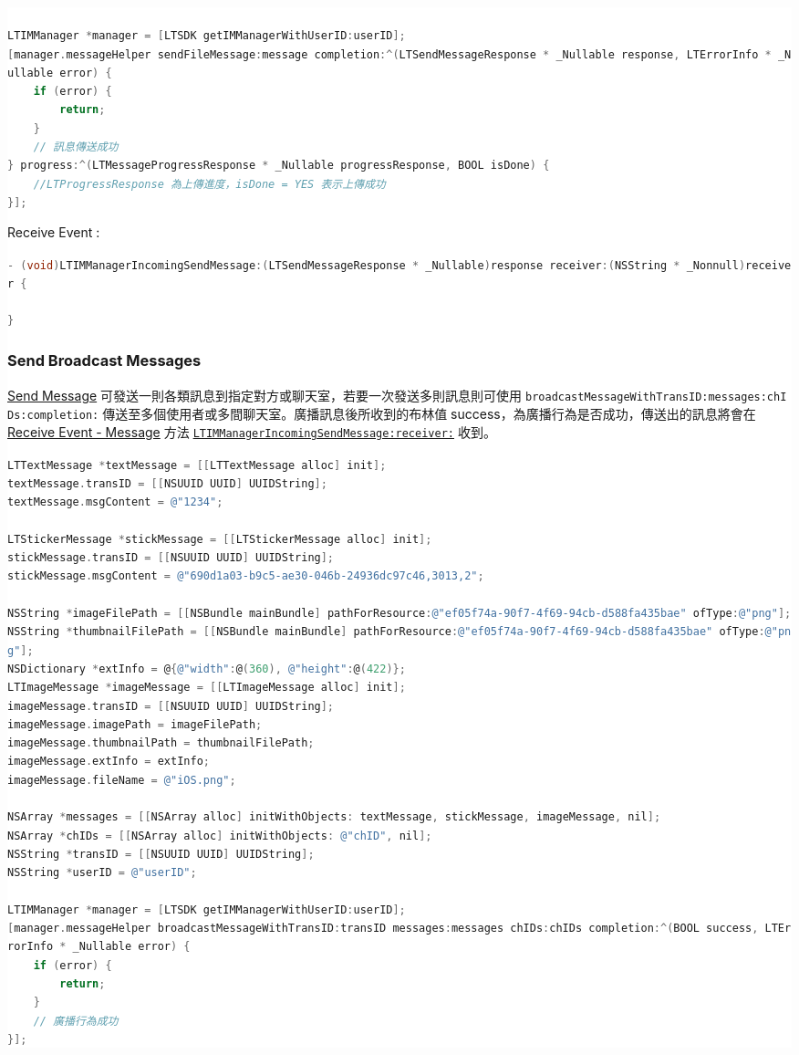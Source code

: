 ```objectivec

LTIMManager *manager = [LTSDK getIMManagerWithUserID:userID];
[manager.messageHelper sendFileMessage:message completion:^(LTSendMessageResponse * _Nullable response, LTErrorInfo * _Nullable error) {
    if (error) {
        return;
    }
    // 訊息傳送成功
} progress:^(LTMessageProgressResponse * _Nullable progressResponse, BOOL isDone) {
    //LTProgressResponse 為上傳進度，isDone = YES 表示上傳成功
}];
```

Receive Event :

```objectivec
- (void)LTIMManagerIncomingSendMessage:(LTSendMessageResponse * _Nullable)response receiver:(NSString * _Nonnull)receiver {

}
```

### Send Broadcast Messages

[Send Message](#send_message) 可發送一則各類訊息到指定對方或聊天室，若要一次發送多則訊息則可使用 `broadcastMessageWithTransID:messages:chIDs:completion:` 傳送至多個使用者或多間聊天室。廣播訊息後所收到的布林值 success，為廣播行為是否成功，傳送出的訊息將會在 [Receive Event - Message](#message-2) 方法 [`LTIMManagerIncomingSendMessage:receiver:`](#message-2) 收到。

```objectivec
LTTextMessage *textMessage = [[LTTextMessage alloc] init];
textMessage.transID = [[NSUUID UUID] UUIDString];
textMessage.msgContent = @"1234";

LTStickerMessage *stickMessage = [[LTStickerMessage alloc] init];
stickMessage.transID = [[NSUUID UUID] UUIDString];
stickMessage.msgContent = @"690d1a03-b9c5-ae30-046b-24936dc97c46,3013,2";

NSString *imageFilePath = [[NSBundle mainBundle] pathForResource:@"ef05f74a-90f7-4f69-94cb-d588fa435bae" ofType:@"png"];
NSString *thumbnailFilePath = [[NSBundle mainBundle] pathForResource:@"ef05f74a-90f7-4f69-94cb-d588fa435bae" ofType:@"png"];
NSDictionary *extInfo = @{@"width":@(360), @"height":@(422)};
LTImageMessage *imageMessage = [[LTImageMessage alloc] init];
imageMessage.transID = [[NSUUID UUID] UUIDString];
imageMessage.imagePath = imageFilePath;
imageMessage.thumbnailPath = thumbnailFilePath;
imageMessage.extInfo = extInfo;
imageMessage.fileName = @"iOS.png";

NSArray *messages = [[NSArray alloc] initWithObjects: textMessage, stickMessage, imageMessage, nil];
NSArray *chIDs = [[NSArray alloc] initWithObjects: @"chID", nil];
NSString *transID = [[NSUUID UUID] UUIDString];
NSString *userID = @"userID";

LTIMManager *manager = [LTSDK getIMManagerWithUserID:userID];
[manager.messageHelper broadcastMessageWithTransID:transID messages:messages chIDs:chIDs completion:^(BOOL success, LTErrorInfo * _Nullable error) {
    if (error) {
        return;
    }
    // 廣播行為成功
}];
```

